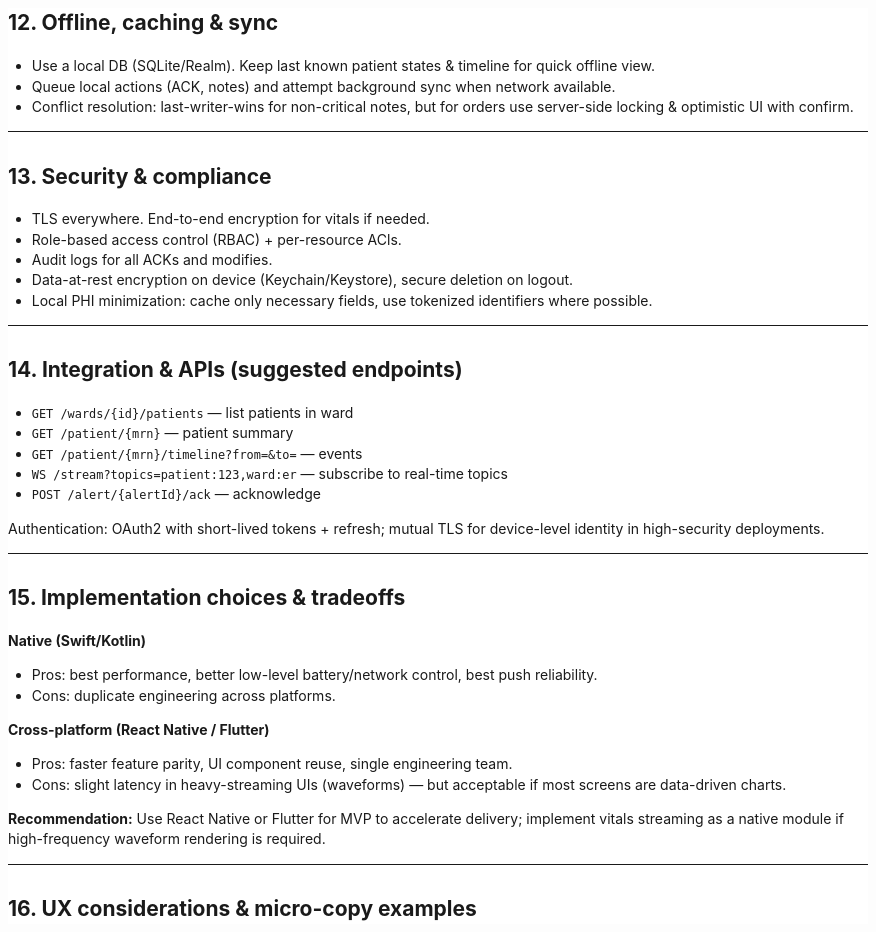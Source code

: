 
## 12. Offline, caching & sync

* Use a local DB (SQLite/Realm). Keep last known patient states & timeline for quick offline view.
* Queue local actions (ACK, notes) and attempt background sync when network available.
* Conflict resolution: last-writer-wins for non-critical notes, but for orders use server-side locking & optimistic UI with confirm.

---

## 13. Security & compliance

* TLS everywhere. End-to-end encryption for vitals if needed.
* Role-based access control (RBAC) + per-resource ACls.
* Audit logs for all ACKs and modifies.
* Data-at-rest encryption on device (Keychain/Keystore), secure deletion on logout.
* Local PHI minimization: cache only necessary fields, use tokenized identifiers where possible.

---

## 14. Integration & APIs (suggested endpoints)

* `GET /wards/{id}/patients` — list patients in ward
* `GET /patient/{mrn}` — patient summary
* `GET /patient/{mrn}/timeline?from=&to=` — events
* `WS /stream?topics=patient:123,ward:er` — subscribe to real-time topics
* `POST /alert/{alertId}/ack` — acknowledge

Authentication: OAuth2 with short-lived tokens + refresh; mutual TLS for device-level identity in high-security deployments.

---

## 15. Implementation choices & tradeoffs

**Native (Swift/Kotlin)**

* Pros: best performance, better low-level battery/network control, best push reliability.
* Cons: duplicate engineering across platforms.

**Cross-platform (React Native / Flutter)**

* Pros: faster feature parity, UI component reuse, single engineering team.
* Cons: slight latency in heavy-streaming UIs (waveforms) — but acceptable if most screens are data-driven charts.

**Recommendation:** Use React Native or Flutter for MVP to accelerate delivery; implement vitals streaming as a native module if high-frequency waveform rendering is required.

---

## 16. UX considerations & micro-copy examples
